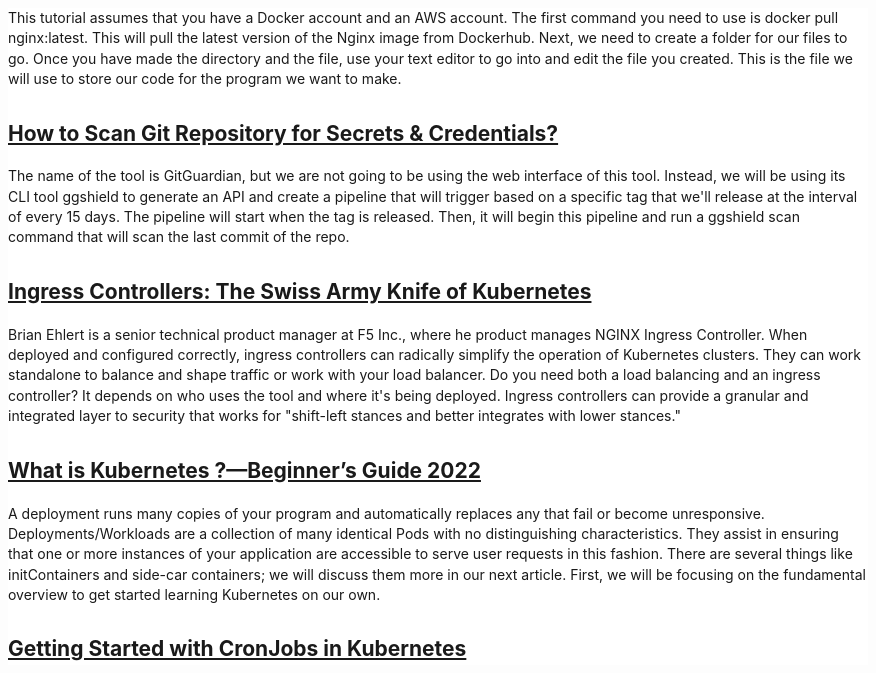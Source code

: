   

This tutorial assumes that you have a Docker account and an AWS account. The first command you need to use is docker pull nginx:latest. This will pull the latest version of the Nginx image from Dockerhub. Next, we need to create a folder for our files to go. Once you have made the directory and the file, use your text editor to go into and edit the file you created. This is the file we will use to store our code for the program we want to make.

  

  

## [How to Scan Git Repository for Secrets & Credentials?](https://faun.pub/how-to-scan-git-repository-for-secrets-credentials-4b397e720cab)

The name of the tool is GitGuardian, but we are not going to be using the web interface of this tool. Instead, we will be using its CLI tool ggshield to generate an API and create a pipeline that will trigger based on a specific tag that we'll release at the interval of every 15 days. The pipeline will start when the tag is released. Then, it will begin this pipeline and run a ggshield scan command that will scan the last commit of the repo.

  

## [Ingress Controllers: The Swiss Army Knife of Kubernetes](https://thenewstack.io/ingress-controllers-the-swiss-army-knife-of-kubernetes/)

  

Brian Ehlert is a senior technical product manager at F5 Inc., where he product manages NGINX Ingress Controller. When deployed and configured correctly, ingress controllers can radically simplify the operation of Kubernetes clusters. They can work standalone to balance and shape traffic or work with your load balancer. Do you need both a load balancing and an ingress controller? It depends on who uses the tool and where it's being deployed. Ingress controllers can provide a granular and integrated layer to security that works for "shift-left stances and better integrates with lower stances."

  

  

## [What is Kubernetes ?—Beginner’s Guide 2022](https://shahneil.medium.com/6427f8bd578a)

A deployment runs many copies of your program and automatically replaces any that fail or become unresponsive. Deployments/Workloads are a collection of many identical Pods with no distinguishing characteristics. They assist in ensuring that one or more instances of your application are accessible to serve user requests in this fashion. There are several things like initContainers and side-car containers; we will discuss them more in our next article. First, we will be focusing on the fundamental overview to get started learning Kubernetes on our own.

  

## [Getting Started with CronJobs in Kubernetes](https://faun.pub/getting-started-with-cronjobs-in-kubernetes-d3cfce10fd9b)
